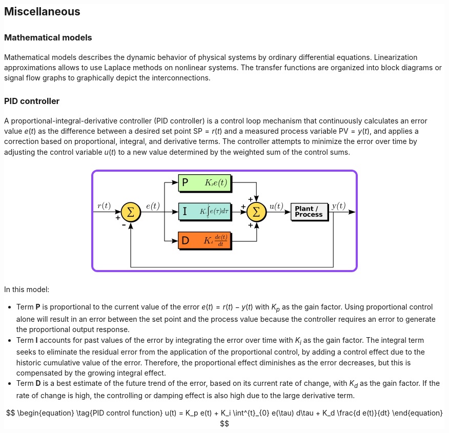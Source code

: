 

## Miscellaneous

### Mathematical models

Mathematical models describes the dynamic behavior of physical systems by ordinary differential equations. Linearization approximations allows to use Laplace methods on nonlinear systems. The transfer functions are organized into block diagrams or signal flow graphs to graphically depict the interconnections. 

### PID controller

A proportional-integral-derivative controller (PID controller) is a control loop mechanism that continuously calculates an error value $e(t)$ as the difference between a desired set point $\text{SP} = r(t)$ and a measured process variable $\text{PV} = y(t)$, and applies a correction based on proportional, integral, and derivative terms. The controller attempts to minimize the error over time by adjusting the control variable $u(t)$ to a new value determined by the weighted sum of the control sums.

<div style="display:flex;align-items:center;justify-content:center;margin:24px">
<img style="width:512px;border:4px solid #9146ff;border-radius:12px" src="./assets/misc/pid-controller.png">
</div>

In this model:

- Term **P** is proportional to the current value of the error $e(t) = r(t) - y(t)$ with $K_p$ as the gain factor. Using proportional control alone will result in an error between the set point and the process value because the controller requires an error to generate the proportional output response.
- Term **I** accounts for past values of the error by integrating the error over time with $K_i$ as the gain factor. The integral term seeks to eliminate the residual error from the application of the proportional control, by adding a control effect due to the historic cumulative value of the error. Therefore, the proportional effect diminishes as the error decreases, but this is compensated by the growing integral effect.
- Term **D** is a best estimate of the future trend of the error, based on its current rate of change, with $K_d$ as the gain factor. If the rate of change is high, the controlling or damping effect is also high due to the large derivative term.

$$
\begin{equation}
\tag{PID control function}
u(t) = K_p e(t) + K_i \int^{t}_{0} e(\tau) d\tau + K_d \frac{d e(t)}{dt}
\end{equation}
$$